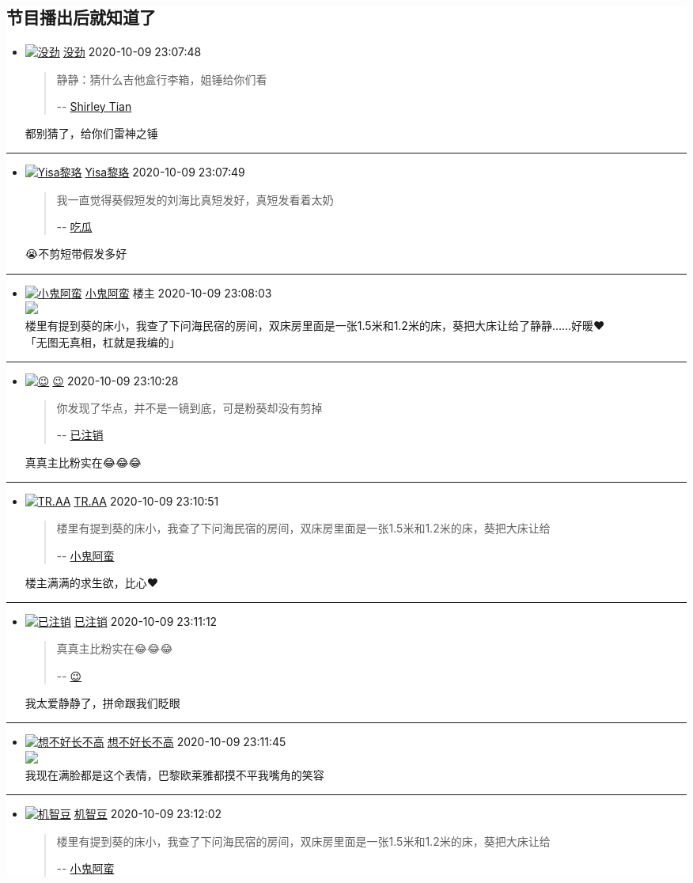   节目播出后就知道了  
---
* [![没劲](https://img1.doubanio.com/icon/u179597510-7.jpg)](https://www.douban.com/people/179597510/)    [没劲](https://www.douban.com/people/179597510/)    2020-10-09 23:07:48  
  >静静：猜什么吉他盒行李箱，姐锤给你们看  
  >
  >-- [Shirley Tian](https://www.douban.com/people/150047836/)  
  
  都别猜了，给你们雷神之锤  
---
* [![Yisa黎珞](https://img3.doubanio.com/icon/u217273308-1.jpg)](https://www.douban.com/people/217273308/)    [Yisa黎珞](https://www.douban.com/people/217273308/)    2020-10-09 23:07:49  
  >我一直觉得葵假短发的刘海比真短发好，真短发看着太奶  
  >
  >-- [吃瓜](https://www.douban.com/people/219893584/)  
  
  😭不剪短带假发多好  
---
* [![小鬼阿蛮](https://img2.doubanio.com/icon/u219137387-2.jpg)](https://www.douban.com/people/219137387/)    [小鬼阿蛮](https://www.douban.com/people/219137387/)    楼主    2020-10-09 23:08:03  
  ![](https://img3.doubanio.com/view/richtext/large/public/p32976200.jpg)  
  楼里有提到葵的床小，我查了下问海民宿的房间，双床房里面是一张1.5米和1.2米的床，葵把大床让给了静静……好暖❤️  
  「无图无真相，杠就是我编的」  
---
* [![😉](https://img2.doubanio.com/icon/u212853384-2.jpg)](https://www.douban.com/people/212853384/)    [😉](https://www.douban.com/people/212853384/)    2020-10-09 23:10:28  
  >你发现了华点，并不是一镜到底，可是粉葵却没有剪掉  
  >
  >-- [已注销](https://www.douban.com/people/187860590/)  
  
  真真主比粉实在😂😂😂  
---
* [![TR.AA](https://img9.doubanio.com/icon/u83426793-6.jpg)](https://www.douban.com/people/sunshine-wewe/)    [TR.AA](https://www.douban.com/people/sunshine-wewe/)    2020-10-09 23:10:51  
  >楼里有提到葵的床小，我查了下问海民宿的房间，双床房里面是一张1.5米和1.2米的床，葵把大床让给  
  >
  >-- [小鬼阿蛮](https://www.douban.com/people/219137387/)  
  
  楼主满满的求生欲，比心❤️  
---
* [![已注销](https://img1.doubanio.com/icon/u187860590-7.jpg)](https://www.douban.com/people/187860590/)    [已注销](https://www.douban.com/people/187860590/)    2020-10-09 23:11:12  
  >真真主比粉实在😂😂😂  
  >
  >-- [😉](https://www.douban.com/people/212853384/)  
  
  我太爱静静了，拼命跟我们眨眼  
---
* [![想不好长不高](https://img9.doubanio.com/icon/u4098918-4.jpg)](https://www.douban.com/people/4098918/)    [想不好长不高](https://www.douban.com/people/4098918/)    2020-10-09 23:11:45  
  ![](https://img1.doubanio.com/view/richtext/raw/public/p32976487.jpg)  
  我现在满脸都是这个表情，巴黎欧莱雅都摸不平我嘴角的笑容  
---
* [![机智豆](https://img2.doubanio.com/icon/u219579508-3.jpg)](https://www.douban.com/people/219579508/)    [机智豆](https://www.douban.com/people/219579508/)    2020-10-09 23:12:02  
  >楼里有提到葵的床小，我查了下问海民宿的房间，双床房里面是一张1.5米和1.2米的床，葵把大床让给  
  >
  >-- [小鬼阿蛮](https://www.douban.com/people/219137387/)  
  